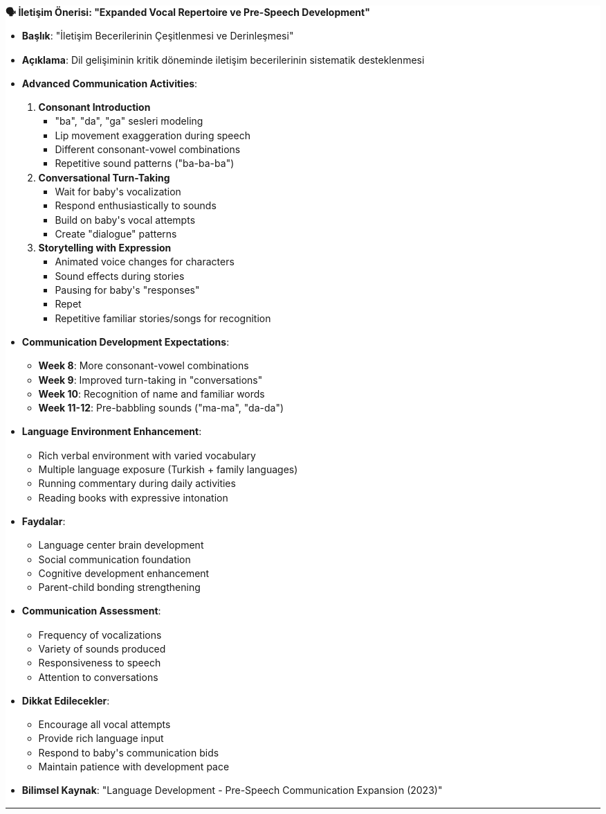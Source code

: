 **🗣️ İletişim Önerisi: "Expanded Vocal Repertoire ve Pre-Speech Development"**
- **Başlık**: "İletişim Becerilerinin Çeşitlenmesi ve Derinleşmesi"
- **Açıklama**: Dil gelişiminin kritik döneminde iletişim becerilerinin sistematik desteklenmesi
- **Advanced Communication Activities**:
  1. **Consonant Introduction**
     - "ba", "da", "ga" sesleri modeling
     - Lip movement exaggeration during speech
     - Different consonant-vowel combinations
     - Repetitive sound patterns ("ba-ba-ba")
  2. **Conversational Turn-Taking**
     - Wait for baby's vocalization
     - Respond enthusiastically to sounds
     - Build on baby's vocal attempts
     - Create "dialogue" patterns
  3. **Storytelling with Expression**
     - Animated voice changes for characters
     - Sound effects during stories
     - Pausing for baby's "responses"
     - Repet
     - Repetitive familiar stories/songs for recognition

- **Communication Development Expectations**:
  - **Week 8**: More consonant-vowel combinations
  - **Week 9**: Improved turn-taking in "conversations" 
  - **Week 10**: Recognition of name and familiar words
  - **Week 11-12**: Pre-babbling sounds ("ma-ma", "da-da")

- **Language Environment Enhancement**:
  - Rich verbal environment with varied vocabulary
  - Multiple language exposure (Turkish + family languages)
  - Running commentary during daily activities
  - Reading books with expressive intonation

- **Faydalar**: 
  - Language center brain development
  - Social communication foundation
  - Cognitive development enhancement
  - Parent-child bonding strengthening

- **Communication Assessment**:
  - Frequency of vocalizations
  - Variety of sounds produced
  - Responsiveness to speech
  - Attention to conversations

- **Dikkat Edilecekler**: 
  - Encourage all vocal attempts
  - Provide rich language input
  - Respond to baby's communication bids
  - Maintain patience with development pace

- **Bilimsel Kaynak**: "Language Development - Pre-Speech Communication Expansion (2023)"

---
